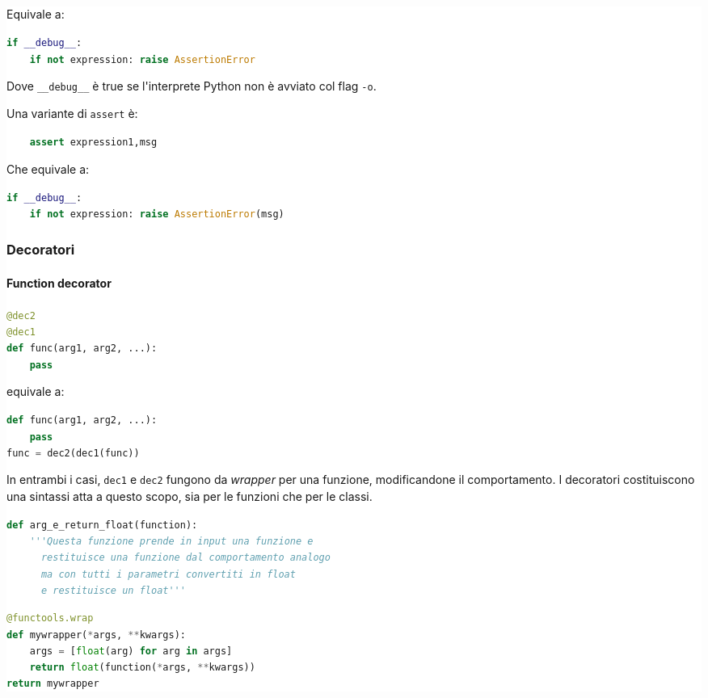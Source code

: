 Equivale a:  

```python
if __debug__:
    if not expression: raise AssertionError
```

Dove ``__debug__`` è true se l'interprete Python non è avviato col flag ``-o``.  

Una variante di ``assert`` è:  

```python
    assert expression1,msg
```

Che equivale a:  

```python
if __debug__:
    if not expression: raise AssertionError(msg)  
```

### Decoratori  

#### Function decorator

```python
@dec2
@dec1
def func(arg1, arg2, ...):
    pass
```

equivale a:  

```python
def func(arg1, arg2, ...):
    pass
func = dec2(dec1(func))
```

In entrambi i casi, ``dec1`` e ``dec2`` fungono da *wrapper* per una funzione, modificandone il comportamento. I decoratori costituiscono una sintassi atta a questo scopo, sia per le funzioni che per le classi.  


```python
def arg_e_return_float(function):
    '''Questa funzione prende in input una funzione e
      restituisce una funzione dal comportamento analogo
      ma con tutti i parametri convertiti in float
      e restituisce un float'''

```

```python
@functools.wrap
def mywrapper(*args, **kwargs):
    args = [float(arg) for arg in args]
    return float(function(*args, **kwargs))
return mywrapper
```
